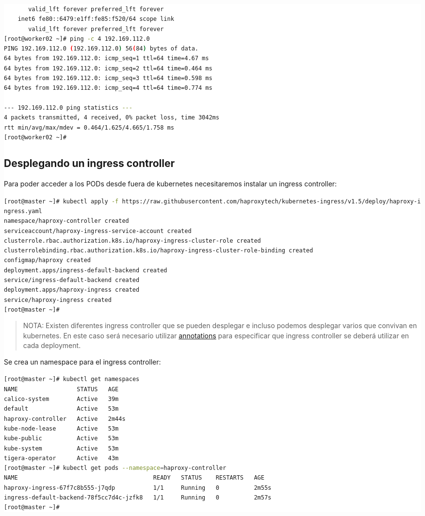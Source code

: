 ```bash
       valid_lft forever preferred_lft forever
    inet6 fe80::6479:e1ff:fe85:f520/64 scope link 
       valid_lft forever preferred_lft forever
[root@worker02 ~]# ping -c 4 192.169.112.0
PING 192.169.112.0 (192.169.112.0) 56(84) bytes of data.
64 bytes from 192.169.112.0: icmp_seq=1 ttl=64 time=4.67 ms
64 bytes from 192.169.112.0: icmp_seq=2 ttl=64 time=0.464 ms
64 bytes from 192.169.112.0: icmp_seq=3 ttl=64 time=0.598 ms
64 bytes from 192.169.112.0: icmp_seq=4 ttl=64 time=0.774 ms

--- 192.169.112.0 ping statistics ---
4 packets transmitted, 4 received, 0% packet loss, time 3042ms
rtt min/avg/max/mdev = 0.464/1.625/4.665/1.758 ms
[root@worker02 ~]# 
```

## Desplegando un ingress controller

Para poder acceder a los PODs desde fuera de kubernetes necesitaremos instalar un ingress controller:

```bash
[root@master ~]# kubectl apply -f https://raw.githubusercontent.com/haproxytech/kubernetes-ingress/v1.5/deploy/haproxy-ingress.yaml
namespace/haproxy-controller created
serviceaccount/haproxy-ingress-service-account created
clusterrole.rbac.authorization.k8s.io/haproxy-ingress-cluster-role created
clusterrolebinding.rbac.authorization.k8s.io/haproxy-ingress-cluster-role-binding created
configmap/haproxy created
deployment.apps/ingress-default-backend created
service/ingress-default-backend created
deployment.apps/haproxy-ingress created
service/haproxy-ingress created
[root@master ~]#
```

> NOTA: Existen diferentes ingress controller que se pueden desplegar e incluso podemos desplegar varios que convivan en kubernetes. En este caso será necesario utilizar [annotations](https://kubernetes.io/docs/concepts/overview/working-with-objects/annotations/) para especificar que ingress controller se deberá utilizar en cada deployment.

Se crea un namespace para el ingress controller:

```bash
[root@master ~]# kubectl get namespaces
NAME                 STATUS   AGE
calico-system        Active   39m
default              Active   53m
haproxy-controller   Active   2m44s
kube-node-lease      Active   53m
kube-public          Active   53m
kube-system          Active   53m
tigera-operator      Active   43m
[root@master ~]# kubectl get pods --namespace=haproxy-controller
NAME                                       READY   STATUS    RESTARTS   AGE
haproxy-ingress-67f7c8b555-j7qdp           1/1     Running   0          2m55s
ingress-default-backend-78f5cc7d4c-jzfk8   1/1     Running   0          2m57s
[root@master ~]#  
```
